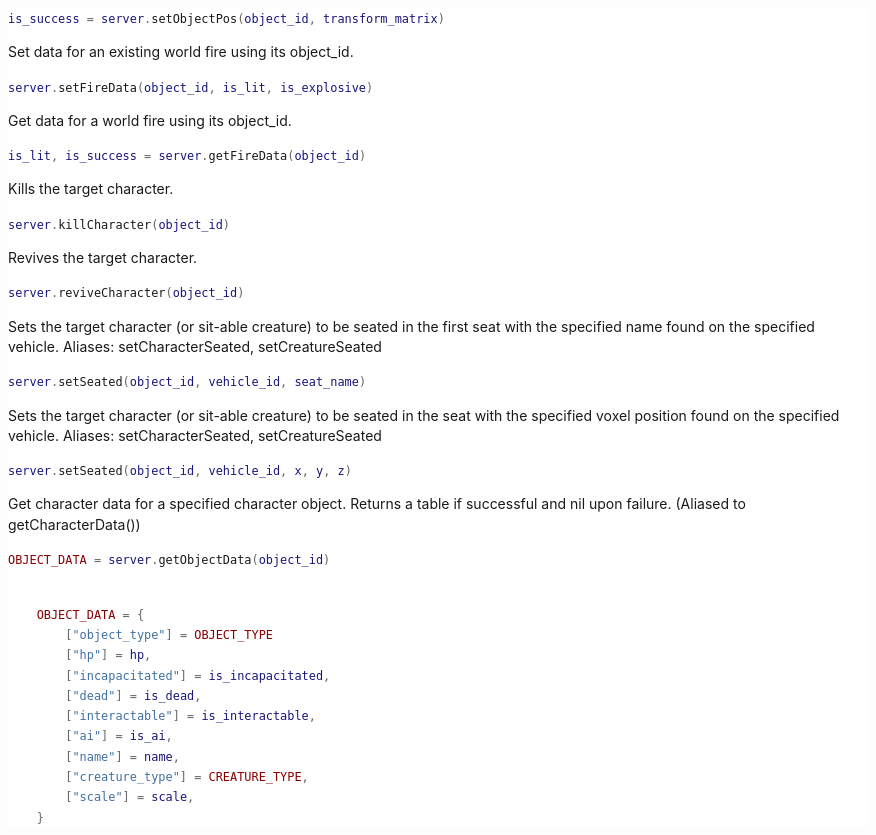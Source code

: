 ```lua
is_success = server.setObjectPos(object_id, transform_matrix)
```

Set data for an existing world fire using its object_id.

```lua
server.setFireData(object_id, is_lit, is_explosive)
```

Get data for a world fire using its object_id.

```lua
is_lit, is_success = server.getFireData(object_id)
```

Kills the target character.

```lua
server.killCharacter(object_id)
```

Revives the target character.

```lua
server.reviveCharacter(object_id)
```

Sets the target character (or sit-able creature) to be seated in the first seat with the specified name found on the specified vehicle. Aliases: setCharacterSeated, setCreatureSeated

```lua
server.setSeated(object_id, vehicle_id, seat_name)
```

Sets the target character (or sit-able creature) to be seated in the seat with the specified voxel position found on the specified vehicle. Aliases: setCharacterSeated, setCreatureSeated

```lua
server.setSeated(object_id, vehicle_id, x, y, z)
```

Get character data for a specified character object. Returns a table if successful and nil upon failure. (Aliased to getCharacterData())

```lua
OBJECT_DATA = server.getObjectData(object_id)
```

```lua

	OBJECT_DATA = { 
		["object_type"] = OBJECT_TYPE
		["hp"] = hp, 
		["incapacitated"] = is_incapacitated, 
		["dead"] = is_dead, 
		["interactable"] = is_interactable,
		["ai"] = is_ai,
		["name"] = name,
		["creature_type"] = CREATURE_TYPE,
		["scale"] = scale,
	} 
```
